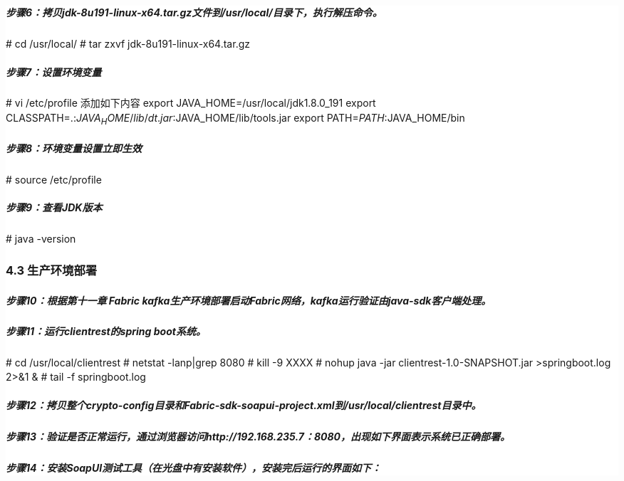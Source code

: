 ##### 步骤6：拷贝jdk-8u191-linux-x64.tar.gz文件到/usr/local/目录下，执行解压命令。
\# cd /usr/local/
\# tar zxvf jdk-8u191-linux-x64.tar.gz

##### 步骤7：设置环境变量
\# vi /etc/profile
添加如下内容
export JAVA_HOME=/usr/local/jdk1.8.0_191
export CLASSPATH=.:$JAVA_HOME/lib/dt.jar:$JAVA_HOME/lib/tools.jar
export PATH=$PATH:$JAVA_HOME/bin

##### 步骤8：环境变量设置立即生效
\# source /etc/profile

##### 步骤9：查看JDK版本
\# java -version

### 4.3 生产环境部署
##### 步骤10：根据第十一章 Fabric kafka生产环境部署启动Fabric网络，kafka运行验证由java-sdk客户端处理。

##### 步骤11：运行clientrest的spring boot系统。
\# cd /usr/local/clientrest
\# netstat -lanp|grep 8080
\# kill -9 XXXX
\# nohup java -jar clientrest-1.0-SNAPSHOT.jar >springboot.log 2>&1 &
\#  tail -f springboot.log

##### 步骤12：拷贝整个crypto-config目录和Fabric-sdk-soapui-project.xml到/usr/local/clientrest目录中。

##### 步骤13：验证是否正常运行，通过浏览器访问http://192.168.235.7：8080，出现如下界面表示系统已正确部署。
 
##### 步骤14：安装SoapUI测试工具（在光盘中有安装软件），安装完后运行的界面如下：
<div align=center>